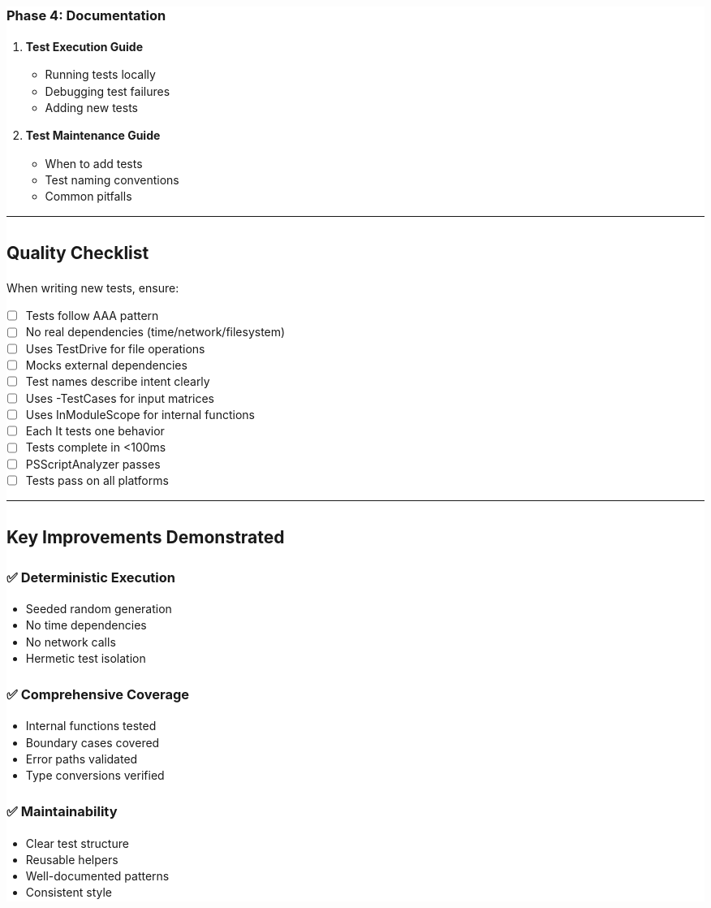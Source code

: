 ### Phase 4: Documentation

1. **Test Execution Guide**
   - Running tests locally
   - Debugging test failures
   - Adding new tests

2. **Test Maintenance Guide**
   - When to add tests
   - Test naming conventions
   - Common pitfalls

---

## Quality Checklist

When writing new tests, ensure:

- [ ] Tests follow AAA pattern
- [ ] No real dependencies (time/network/filesystem)
- [ ] Uses TestDrive for file operations
- [ ] Mocks external dependencies
- [ ] Test names describe intent clearly
- [ ] Uses -TestCases for input matrices
- [ ] Uses InModuleScope for internal functions
- [ ] Each It tests one behavior
- [ ] Tests complete in <100ms
- [ ] PSScriptAnalyzer passes
- [ ] Tests pass on all platforms

---

## Key Improvements Demonstrated

### ✅ Deterministic Execution
- Seeded random generation
- No time dependencies
- No network calls
- Hermetic test isolation

### ✅ Comprehensive Coverage
- Internal functions tested
- Boundary cases covered
- Error paths validated
- Type conversions verified

### ✅ Maintainability
- Clear test structure
- Reusable helpers
- Well-documented patterns
- Consistent style
